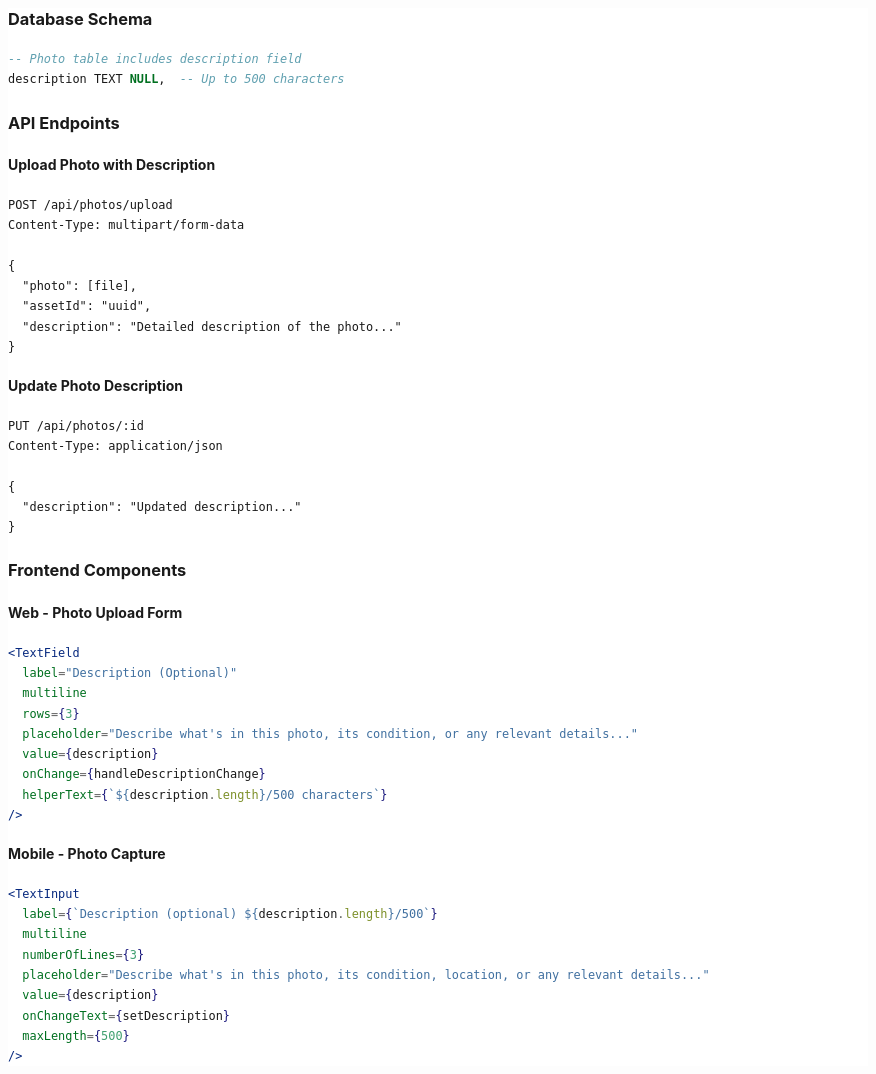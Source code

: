 ### **Database Schema**
```sql
-- Photo table includes description field
description TEXT NULL,  -- Up to 500 characters
```

### **API Endpoints**

#### Upload Photo with Description
```http
POST /api/photos/upload
Content-Type: multipart/form-data

{
  "photo": [file],
  "assetId": "uuid",
  "description": "Detailed description of the photo..."
}
```

#### Update Photo Description
```http
PUT /api/photos/:id
Content-Type: application/json

{
  "description": "Updated description..."
}
```

### **Frontend Components**

#### Web - Photo Upload Form
```jsx
<TextField
  label="Description (Optional)"
  multiline
  rows={3}
  placeholder="Describe what's in this photo, its condition, or any relevant details..."
  value={description}
  onChange={handleDescriptionChange}
  helperText={`${description.length}/500 characters`}
/>
```

#### Mobile - Photo Capture
```jsx
<TextInput
  label={`Description (optional) ${description.length}/500`}
  multiline
  numberOfLines={3}
  placeholder="Describe what's in this photo, its condition, location, or any relevant details..."
  value={description}
  onChangeText={setDescription}
  maxLength={500}
/>
```
